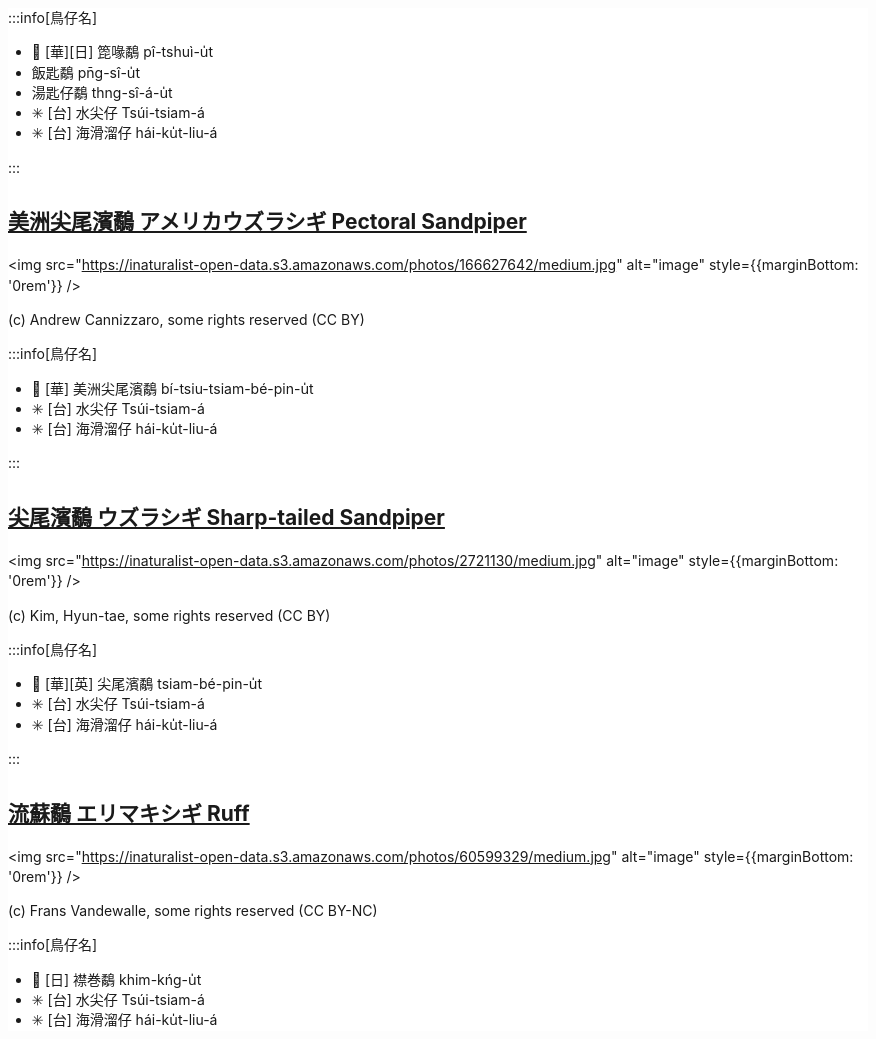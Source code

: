 :::info[鳥仔名]

- 🎯 [華][日] 箆喙鷸 pî-tshuì-u̍t
- 飯匙鷸 pn̄g-sî-u̍t
- 湯匙仔鷸 thng-sî-á-u̍t
- ✳️ [台] 水尖仔 Tsúi-tsiam-á
- ✳️ [台] 海滑溜仔 hái-ku̍t-liu-á

:::

## [美洲尖尾濱鷸 アメリカウズラシギ Pectoral Sandpiper](https://ebird.org/species/pecsan)

<img src="https://inaturalist-open-data.s3.amazonaws.com/photos/166627642/medium.jpg" alt="image" style={{marginBottom: '0rem'}} />

<p className="image-caption">
(c) Andrew Cannizzaro, some rights reserved (CC BY)
</p>

:::info[鳥仔名]

- 🎯 [華] 美洲尖尾濱鷸 bí-tsiu-tsiam-bé-pin-u̍t
- ✳️ [台] 水尖仔 Tsúi-tsiam-á
- ✳️ [台] 海滑溜仔 hái-ku̍t-liu-á

:::

## [尖尾濱鷸 ウズラシギ Sharp-tailed Sandpiper](https://ebird.org/species/shtsan)

<img src="https://inaturalist-open-data.s3.amazonaws.com/photos/2721130/medium.jpg" alt="image" style={{marginBottom: '0rem'}} />

<p className="image-caption">
(c) Kim, Hyun-tae, some rights reserved (CC BY)
</p>

:::info[鳥仔名]

- 🎯 [華][英] 尖尾濱鷸 tsiam-bé-pin-u̍t
- ✳️ [台] 水尖仔 Tsúi-tsiam-á
- ✳️ [台] 海滑溜仔 hái-ku̍t-liu-á

:::

## [流蘇鷸 エリマキシギ Ruff](https://ebird.org/species/ruff)

<img src="https://inaturalist-open-data.s3.amazonaws.com/photos/60599329/medium.jpg" alt="image" style={{marginBottom: '0rem'}} />

<p className="image-caption">
(c) Frans Vandewalle, some rights reserved (CC BY-NC)
</p>

:::info[鳥仔名]

- 🎯 [日] 襟巻鷸 khim-kńg-u̍t
- ✳️ [台] 水尖仔 Tsúi-tsiam-á
- ✳️ [台] 海滑溜仔 hái-ku̍t-liu-á

